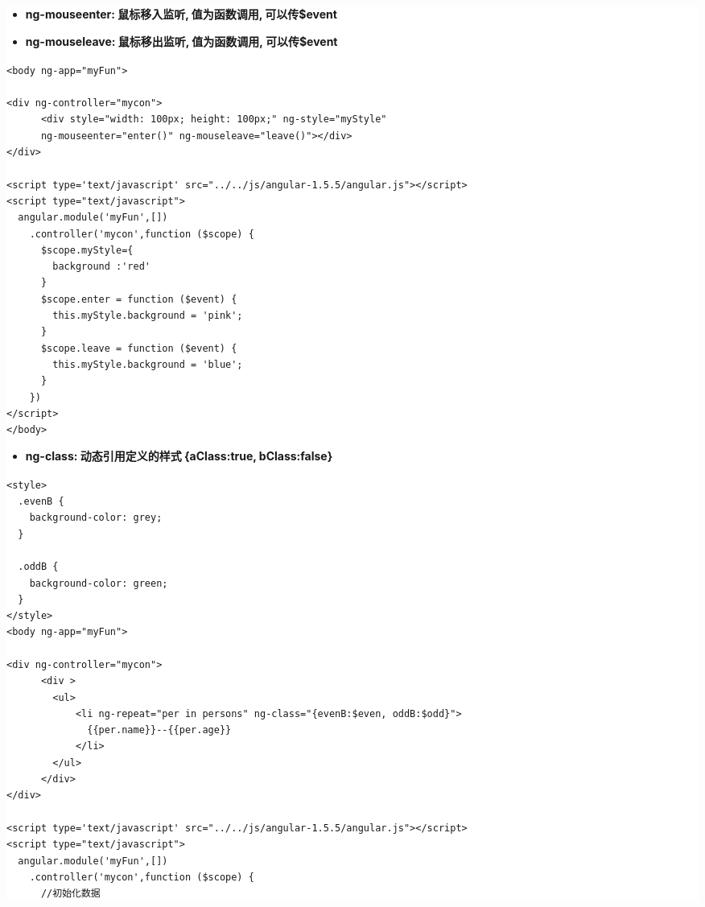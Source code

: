 ```
```





- **ng-mouseenter: 鼠标移入监听, 值为函数调用, 可以传$event**

- **ng-mouseleave: 鼠标移出监听, 值为函数调用, 可以传$event**

```
<body ng-app="myFun">

<div ng-controller="mycon">
      <div style="width: 100px; height: 100px;" ng-style="myStyle"
      ng-mouseenter="enter()" ng-mouseleave="leave()"></div>
</div>

<script type='text/javascript' src="../../js/angular-1.5.5/angular.js"></script>
<script type="text/javascript">
  angular.module('myFun',[])
    .controller('mycon',function ($scope) {
      $scope.myStyle={
        background :'red'
      }
      $scope.enter = function ($event) {
        this.myStyle.background = 'pink';
      }
      $scope.leave = function ($event) {
        this.myStyle.background = 'blue';
      }
    })
</script>
</body>
```





- **ng-class: 动态引用定义的样式  {aClass:true, bClass:false}**

```
<style>
  .evenB {
    background-color: grey;
  }

  .oddB {
    background-color: green;
  }
</style>
<body ng-app="myFun">

<div ng-controller="mycon">
      <div >
        <ul>
            <li ng-repeat="per in persons" ng-class="{evenB:$even, oddB:$odd}">
              {{per.name}}--{{per.age}}
            </li>
        </ul>
      </div>
</div>

<script type='text/javascript' src="../../js/angular-1.5.5/angular.js"></script>
<script type="text/javascript">
  angular.module('myFun',[])
    .controller('mycon',function ($scope) {
      //初始化数据
```